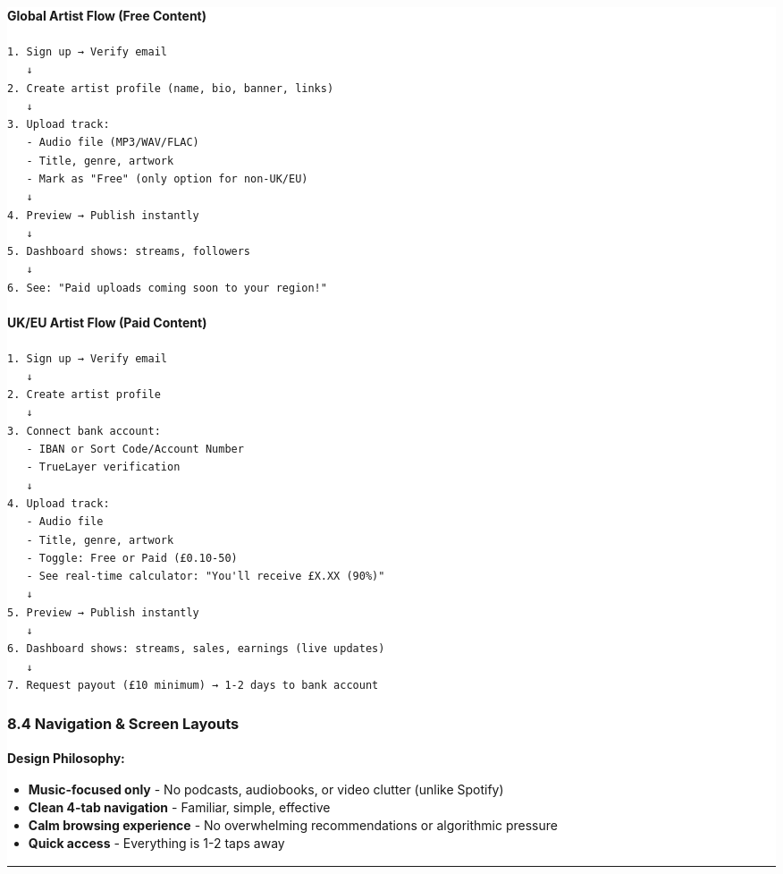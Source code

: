 #### **Global Artist Flow (Free Content)**

```
1. Sign up → Verify email
   ↓
2. Create artist profile (name, bio, banner, links)
   ↓
3. Upload track:
   - Audio file (MP3/WAV/FLAC)
   - Title, genre, artwork
   - Mark as "Free" (only option for non-UK/EU)
   ↓
4. Preview → Publish instantly
   ↓
5. Dashboard shows: streams, followers
   ↓
6. See: "Paid uploads coming soon to your region!"
```

#### **UK/EU Artist Flow (Paid Content)**

```
1. Sign up → Verify email
   ↓
2. Create artist profile
   ↓
3. Connect bank account:
   - IBAN or Sort Code/Account Number
   - TrueLayer verification
   ↓
4. Upload track:
   - Audio file
   - Title, genre, artwork
   - Toggle: Free or Paid (£0.10-50)
   - See real-time calculator: "You'll receive £X.XX (90%)"
   ↓
5. Preview → Publish instantly
   ↓
6. Dashboard shows: streams, sales, earnings (live updates)
   ↓
7. Request payout (£10 minimum) → 1-2 days to bank account
```

### **8.4 Navigation & Screen Layouts**

**Design Philosophy:**

* **Music-focused only** - No podcasts, audiobooks, or video clutter (unlike Spotify)
* **Clean 4-tab navigation** - Familiar, simple, effective
* **Calm browsing experience** - No overwhelming recommendations or algorithmic pressure
* **Quick access** - Everything is 1-2 taps away

---
